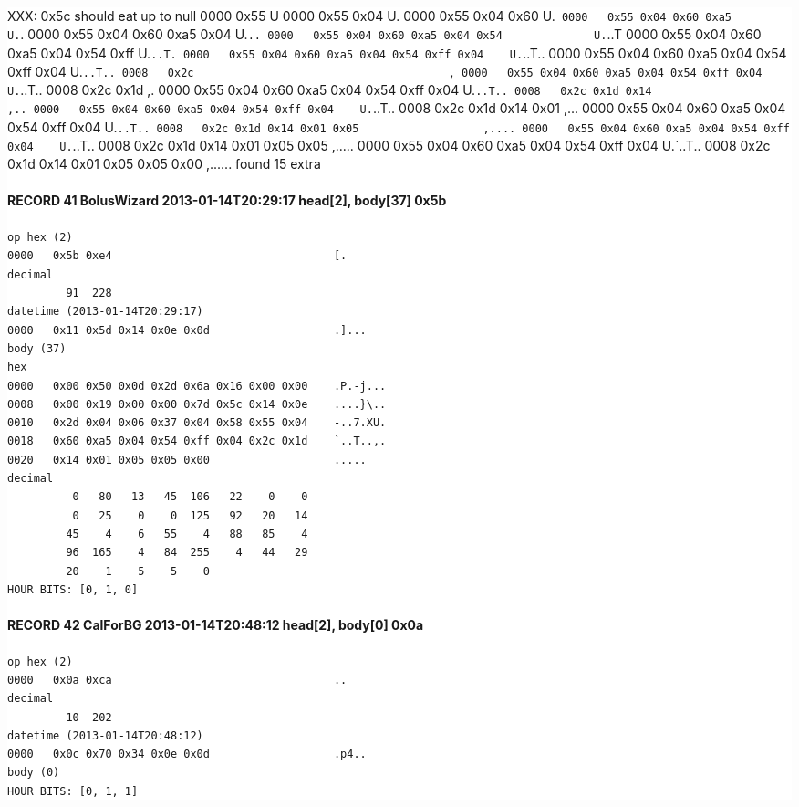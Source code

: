 XXX: 0x5c
should eat up to null
0000   0x55                                       U
0000   0x55 0x04                                  U.
0000   0x55 0x04 0x60                             U.`
0000   0x55 0x04 0x60 0xa5                        U.`.
0000   0x55 0x04 0x60 0xa5 0x04                   U.`..
0000   0x55 0x04 0x60 0xa5 0x04 0x54              U.`..T
0000   0x55 0x04 0x60 0xa5 0x04 0x54 0xff         U.`..T.
0000   0x55 0x04 0x60 0xa5 0x04 0x54 0xff 0x04    U.`..T..
0000   0x55 0x04 0x60 0xa5 0x04 0x54 0xff 0x04    U.`..T..
0008   0x2c                                       ,
0000   0x55 0x04 0x60 0xa5 0x04 0x54 0xff 0x04    U.`..T..
0008   0x2c 0x1d                                  ,.
0000   0x55 0x04 0x60 0xa5 0x04 0x54 0xff 0x04    U.`..T..
0008   0x2c 0x1d 0x14                             ,..
0000   0x55 0x04 0x60 0xa5 0x04 0x54 0xff 0x04    U.`..T..
0008   0x2c 0x1d 0x14 0x01                        ,...
0000   0x55 0x04 0x60 0xa5 0x04 0x54 0xff 0x04    U.`..T..
0008   0x2c 0x1d 0x14 0x01 0x05                   ,....
0000   0x55 0x04 0x60 0xa5 0x04 0x54 0xff 0x04    U.`..T..
0008   0x2c 0x1d 0x14 0x01 0x05 0x05              ,.....
0000   0x55 0x04 0x60 0xa5 0x04 0x54 0xff 0x04    U.`..T..
0008   0x2c 0x1d 0x14 0x01 0x05 0x05 0x00         ,......
found 15 extra
#### RECORD 41 BolusWizard 2013-01-14T20:29:17 head[2], body[37] 0x5b
    op hex (2)
    0000   0x5b 0xe4                                  [.
    decimal
             91  228
    datetime (2013-01-14T20:29:17)
    0000   0x11 0x5d 0x14 0x0e 0x0d                   .]...
    body (37)
    hex
    0000   0x00 0x50 0x0d 0x2d 0x6a 0x16 0x00 0x00    .P.-j...
    0008   0x00 0x19 0x00 0x00 0x7d 0x5c 0x14 0x0e    ....}\..
    0010   0x2d 0x04 0x06 0x37 0x04 0x58 0x55 0x04    -..7.XU.
    0018   0x60 0xa5 0x04 0x54 0xff 0x04 0x2c 0x1d    `..T..,.
    0020   0x14 0x01 0x05 0x05 0x00                   .....
    decimal
              0   80   13   45  106   22    0    0
              0   25    0    0  125   92   20   14
             45    4    6   55    4   88   85    4
             96  165    4   84  255    4   44   29
             20    1    5    5    0
    HOUR BITS: [0, 1, 0]

#### RECORD 42 CalForBG 2013-01-14T20:48:12 head[2], body[0] 0x0a
    op hex (2)
    0000   0x0a 0xca                                  ..
    decimal
             10  202
    datetime (2013-01-14T20:48:12)
    0000   0x0c 0x70 0x34 0x0e 0x0d                   .p4..
    body (0)
    HOUR BITS: [0, 1, 1]

